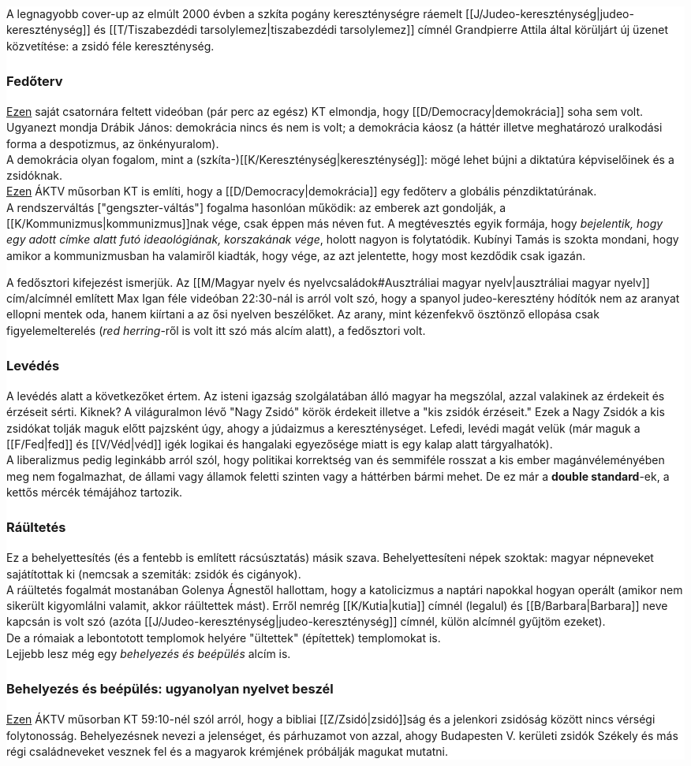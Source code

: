 A legnagyobb cover-up az elmúlt 2000 évben a szkíta pogány kereszténységre ráemelt [[J/Judeo-kereszténység\|judeo-kereszténység]] és [[T/Tiszabezdédi tarsolylemez\|tiszabezdédi tarsolylemez]] címnél Grandpierre Attila által körüljárt új üzenet közvetítése: a zsidó féle kereszténység.  

### Fedőterv

[Ezen](https://youtu.be/GlqDV7MM-7s) saját csatornára feltett videóban (pár perc az egész) KT elmondja, hogy [[D/Democracy\|demokrácia]] soha sem volt.  
Ugyanezt mondja Drábik János: demokrácia nincs és nem is volt; a demokrácia káosz (a háttér illetve meghatározó uralkodási forma a despotizmus, az önkényuralom).  
A demokrácia olyan fogalom, mint a (szkíta-)[[K/Kereszténység\|kereszténység]]: mögé lehet bújni a diktatúra képviselőinek és a zsidóknak.  
[Ezen](https://www.bitchute.com/video/K6HkO8QanR5g/) ÁKTV műsorban KT is említi, hogy a [[D/Democracy\|demokrácia]] egy fedőterv a globális pénzdiktatúrának.  
A rendszerváltás \["gengszter-váltás"\] fogalma hasonlóan működik: az emberek azt gondolják, a [[K/Kommunizmus\|kommunizmus]]nak vége, csak éppen más néven fut. A megtévesztés egyik formája, hogy *bejelentik, hogy egy adott címke alatt futó ideaológiának, korszakának vége*, holott nagyon is folytatódik. Kubínyi Tamás is szokta mondani, hogy amikor a kommunizmusban ha valamiről kiadták, hogy vége, az azt jelentette, hogy most kezdődik csak igazán.  

A fedősztori kifejezést ismerjük. Az [[M/Magyar nyelv és nyelvcsaládok#Ausztráliai magyar nyelv\|ausztráliai magyar nyelv]] cím/alcímnél említett Max Igan féle videóban 22:30-nál is arról volt szó, hogy a spanyol judeo-keresztény hódítók nem az aranyat ellopni mentek oda, hanem kiírtani a az ősi nyelven beszélőket. Az arany, mint kézenfekvő ösztönző ellopása csak figyelemelterelés (*red herring*-ről is volt itt szó más alcím alatt), a fedősztori volt.  

### Levédés

A levédés alatt a következőket értem. Az isteni igazság szolgálatában álló magyar ha megszólal, azzal valakinek az érdekeit és érzéseit sérti. Kiknek? A világuralmon lévő "Nagy Zsidó" körök érdekeit illetve a "kis zsidók érzéseit." Ezek a Nagy Zsidók a kis zsidókat tolják maguk előtt pajzsként úgy, ahogy a júdaizmus a kereszténységet. Lefedi, levédi magát velük (már maguk a [[F/Fed\|fed]] és [[V/Véd\|véd]] igék logikai és hangalaki egyezősége miatt is egy kalap alatt tárgyalhatók).  
A liberalizmus pedig leginkább arról szól, hogy politikai korrektség van és semmiféle rosszat a kis ember magánvéleményében meg nem fogalmazhat, de állami vagy államok feletti szinten vagy a háttérben bármi mehet. De ez már a **double standard**-ek, a kettős mércék témájához tartozik.  

### Ráültetés

Ez a behelyettesítés (és a fentebb is említett rácsúsztatás) másik szava. Behelyettesíteni népek szoktak: magyar népneveket sajátítottak ki (nemcsak a szemiták: zsidók és cigányok).  
A ráültetés fogalmát mostanában Golenya Ágnestől hallottam, hogy a katolicizmus a naptári napokkal hogyan operált (amikor nem sikerült kigyomlálni valamit, akkor ráültettek mást). Erről nemrég [[K/Kutia\|kutia]] címnél (legalul) és [[B/Barbara\|Barbara]] neve kapcsán is volt szó (azóta [[J/Judeo-kereszténység\|judeo-kereszténység]] címnél, külön alcímnél gyűjtöm ezeket).  
De a rómaiak a lebontotott templomok helyére "ültettek" (építettek) templomokat is.  
Lejjebb lesz még egy *behelyezés és beépülés* alcím is.  

### Behelyezés és beépülés: ugyanolyan nyelvet beszél

[Ezen](https://www.bitchute.com/video/tfRQ1Fduoe1g/) ÁKTV műsorban KT 59:10-nél szól arról, hogy a bibliai [[Z/Zsidó\|zsidó]]ság és a jelenkori zsidóság között nincs vérségi folytonosság. Behelyezésnek nevezi a jelenséget, és párhuzamot von azzal, ahogy Budapesten V. kerületi zsidók Székely és más régi családneveket vesznek fel és a magyarok krémjének próbálják magukat mutatni.  


[^1]: Lábjegyzet:  
[^2]: Lábjegyzet:  
[^3]: Lábjegyzet:  
[^4]: Lábjegyzet:  